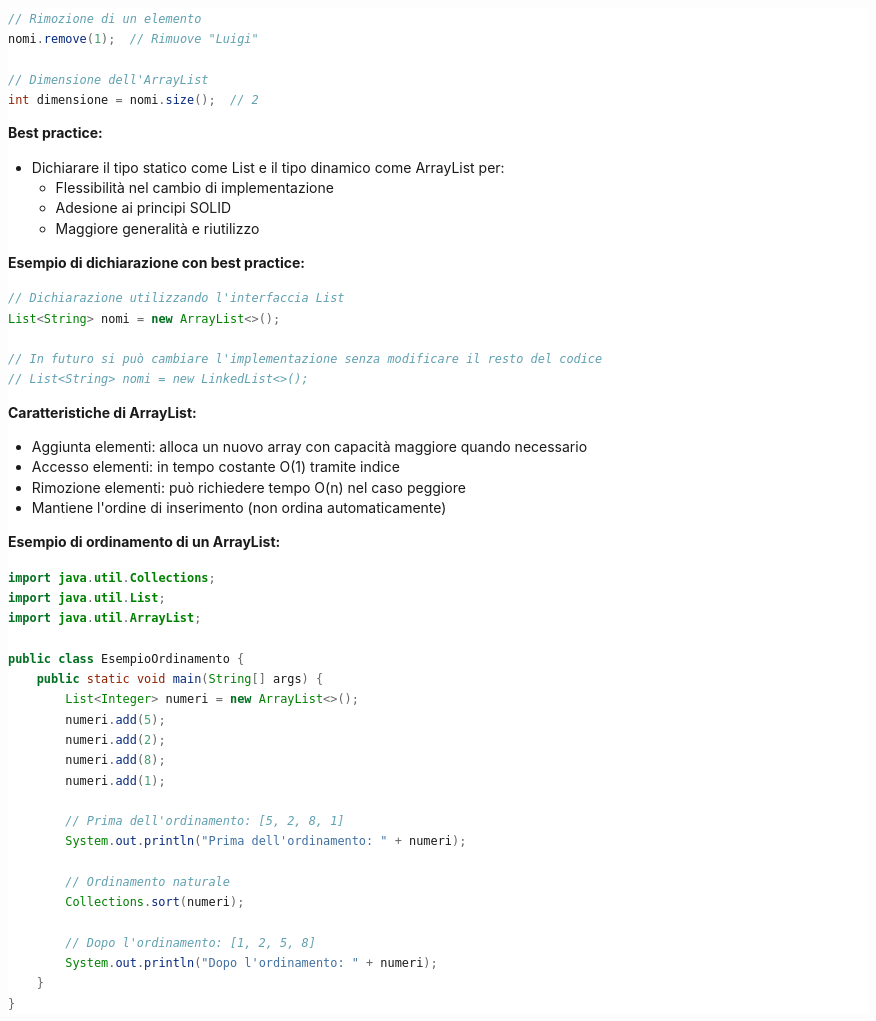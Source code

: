 ```java
// Rimozione di un elemento
nomi.remove(1);  // Rimuove "Luigi"

// Dimensione dell'ArrayList
int dimensione = nomi.size();  // 2
```

**Best practice:**
- Dichiarare il tipo statico come List e il tipo dinamico come ArrayList per:
  - Flessibilità nel cambio di implementazione
  - Adesione ai principi SOLID
  - Maggiore generalità e riutilizzo

**Esempio di dichiarazione con best practice:**
```java
// Dichiarazione utilizzando l'interfaccia List
List<String> nomi = new ArrayList<>();

// In futuro si può cambiare l'implementazione senza modificare il resto del codice
// List<String> nomi = new LinkedList<>();
```

**Caratteristiche di ArrayList:**
- Aggiunta elementi: alloca un nuovo array con capacità maggiore quando necessario
- Accesso elementi: in tempo costante O(1) tramite indice
- Rimozione elementi: può richiedere tempo O(n) nel caso peggiore
- Mantiene l'ordine di inserimento (non ordina automaticamente)

**Esempio di ordinamento di un ArrayList:**
```java
import java.util.Collections;
import java.util.List;
import java.util.ArrayList;

public class EsempioOrdinamento {
    public static void main(String[] args) {
        List<Integer> numeri = new ArrayList<>();
        numeri.add(5);
        numeri.add(2);
        numeri.add(8);
        numeri.add(1);
        
        // Prima dell'ordinamento: [5, 2, 8, 1]
        System.out.println("Prima dell'ordinamento: " + numeri);
        
        // Ordinamento naturale
        Collections.sort(numeri);
        
        // Dopo l'ordinamento: [1, 2, 5, 8]
        System.out.println("Dopo l'ordinamento: " + numeri);
    }
}
```
